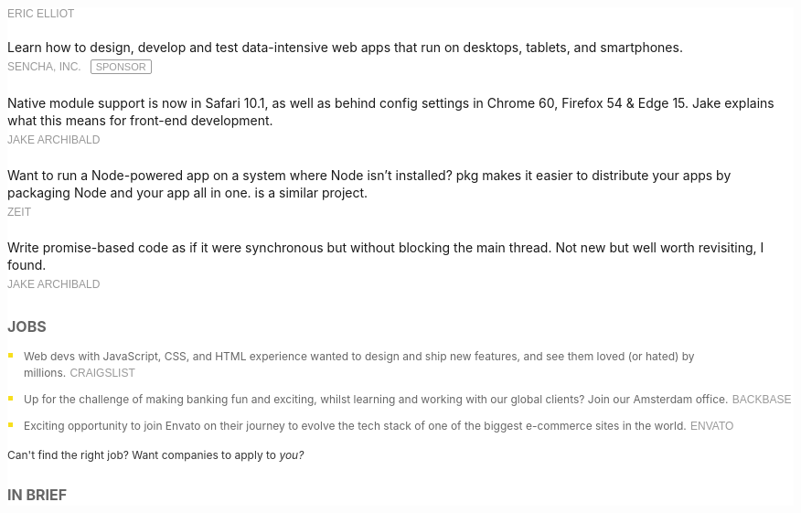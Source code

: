 <div style="color: #999999; font-weight: normal; font-size: 12px; line-height: 14px; text-transform: uppercase; margin-top: 5px; font-family: verdana, arial, sans-serif">
Eric Elliot
</div>
<br clear="all" style="clear: both"></div>
<div style="font-size: 14px; line-height: 19px; margin-top: 0px; margin-bottom: 3px">Learn how to design, develop and test data-intensive web apps that run on desktops, tablets, and smartphones.</div>
<div style="color: #999999; font-weight: normal; font-size: 12px; line-height: 14px; text-transform: uppercase; margin-top: 5px; font-family: verdana, arial, sans-serif">
Sencha, Inc.
  <span style="border: 1px solid #999; border-radius: 2px; color: #999; font-size: 11px; font-weight: normal; padding: 1px 5px 1px 5px; ">Sponsor</span>
</div>
<br clear="all" style="clear: both"><div style="font-size: 18px; margin: 2px 0px"></div>
<div style="font-size: 14px; line-height: 19px; margin-top: 0px; margin-bottom: 3px">Native module support is now in Safari 10.1, as well as behind config settings in Chrome 60, Firefox 54 &amp; Edge 15. Jake explains what this means for front-end development.</div>
<div style="color: #999999; font-weight: normal; font-size: 12px; line-height: 14px; text-transform: uppercase; margin-top: 5px; font-family: verdana, arial, sans-serif">
Jake Archibald
</div>
<br clear="all" style="clear: both"><div style="font-size: 18px; margin: 2px 0px"></div>
<div style="font-size: 14px; line-height: 19px; margin-top: 0px; margin-bottom: 3px">Want to run a Node-powered app on a system where Node isn’t installed? pkg makes it easier to distribute your apps by packaging Node and your app all in one.  is a similar project.</div>
<div style="color: #999999; font-weight: normal; font-size: 12px; line-height: 14px; text-transform: uppercase; margin-top: 5px; font-family: verdana, arial, sans-serif">
Zeit
</div>
<br clear="all" style="clear: both"><div style="font-size: 18px; margin: 2px 0px"></div>
<div style="font-size: 14px; line-height: 19px; margin-top: 0px; margin-bottom: 3px">Write promise-based code as if it were synchronous but without blocking the main thread. Not new but well worth revisiting, I found.</div>
<div style="color: #999999; font-weight: normal; font-size: 12px; line-height: 14px; text-transform: uppercase; margin-top: 5px; font-family: verdana, arial, sans-serif">
Jake Archibald
</div>
<br clear="all" style="clear: both"><p style="color: #666666; font-size: 16px; font-weight: bold; margin-top: 8px; margin-bottom: 10px; text-transform: uppercase">Jobs </p>
<ul style="padding-left: 18px; margin-top: 10px; list-style-type: square">
<li style="color: #f7df1e; margin-bottom: 10px; font-size: 15px; line-height: 17px">
<span style="font-size: 12px; color: #666666">Web devs with JavaScript, CSS, and HTML experience wanted to design and ship new features, and see them loved (or hated) by millions.</span> <span style="color: #999999; font-weight: normal; font-size: 12px; text-transform: uppercase; font-family: verdana, arial, sans-serif">craigslist</span>
</li>
<li style="color: #f7df1e; margin-bottom: 10px; font-size: 15px; line-height: 17px">
<span style="font-size: 12px; color: #666666">Up for the challenge of making banking fun and exciting, whilst learning and working with our global clients? Join our Amsterdam office.</span> <span style="color: #999999; font-weight: normal; font-size: 12px; text-transform: uppercase; font-family: verdana, arial, sans-serif">Backbase</span>
</li>
<li style="color: #f7df1e; margin-bottom: 10px; font-size: 15px; line-height: 17px">
<span style="font-size: 12px; color: #666666">Exciting opportunity to join Envato on their journey to evolve the tech stack of one of the biggest e-commerce sites in the world.</span> <span style="color: #999999; font-weight: normal; font-size: 12px; text-transform: uppercase; font-family: verdana, arial, sans-serif">Envato</span>
</li>
</ul>
<p style="color: #333; font-size: 12px; font-weight: normal; margin-top: 0px; margin-bottom: 10px">Can't find the right job? Want companies to apply to <em>you?</em> </p>
<p style="color: #666666; font-size: 16px; font-weight: bold; margin-top: 24px; margin-bottom: 10px; text-transform: uppercase">In Brief</p>